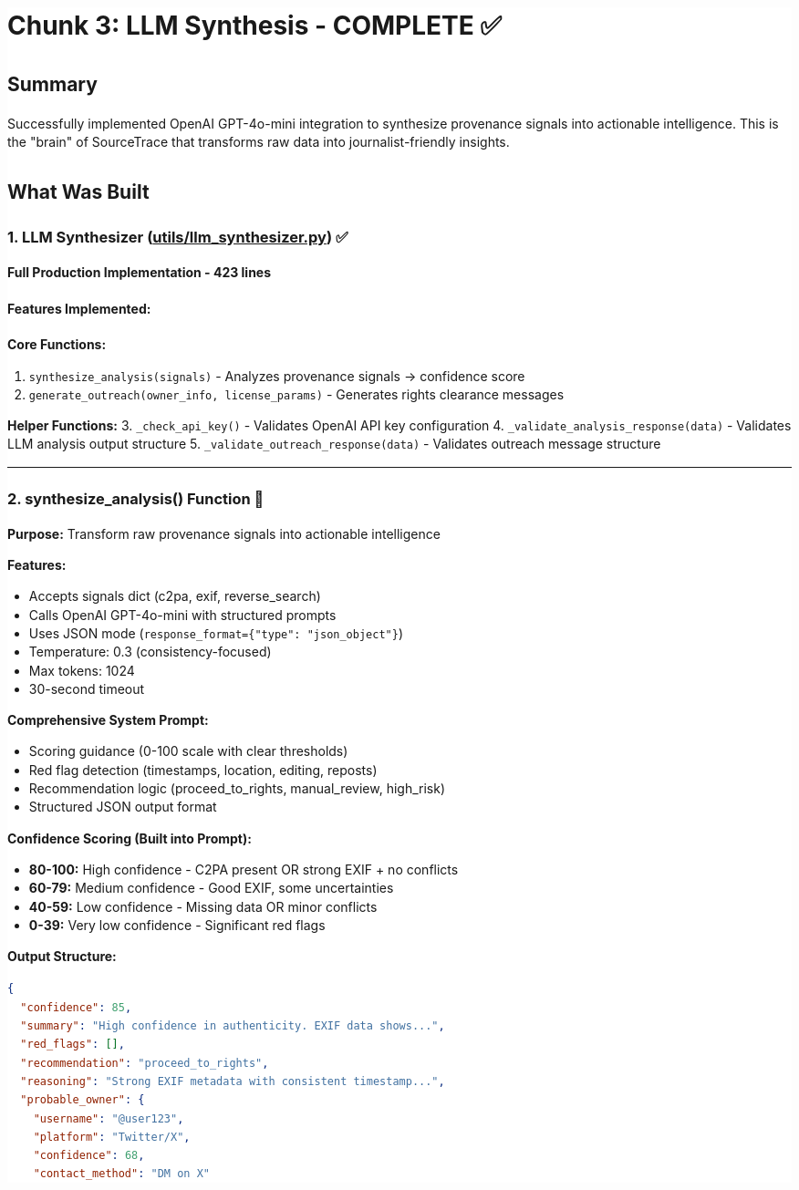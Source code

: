 # Chunk 3: LLM Synthesis - COMPLETE ✅

## Summary

Successfully implemented OpenAI GPT-4o-mini integration to synthesize provenance signals into actionable intelligence. This is the "brain" of SourceTrace that transforms raw data into journalist-friendly insights.

## What Was Built

### 1. LLM Synthesizer ([utils/llm_synthesizer.py](utils/llm_synthesizer.py)) ✅
**Full Production Implementation - 423 lines**

#### Features Implemented:

**Core Functions:**
1. `synthesize_analysis(signals)` - Analyzes provenance signals → confidence score
2. `generate_outreach(owner_info, license_params)` - Generates rights clearance messages

**Helper Functions:**
3. `_check_api_key()` - Validates OpenAI API key configuration
4. `_validate_analysis_response(data)` - Validates LLM analysis output structure
5. `_validate_outreach_response(data)` - Validates outreach message structure

---

### 2. synthesize_analysis() Function 🧠

**Purpose:** Transform raw provenance signals into actionable intelligence

**Features:**
- Accepts signals dict (c2pa, exif, reverse_search)
- Calls OpenAI GPT-4o-mini with structured prompts
- Uses JSON mode (`response_format={"type": "json_object"}`)
- Temperature: 0.3 (consistency-focused)
- Max tokens: 1024
- 30-second timeout

**Comprehensive System Prompt:**
- Scoring guidance (0-100 scale with clear thresholds)
- Red flag detection (timestamps, location, editing, reposts)
- Recommendation logic (proceed_to_rights, manual_review, high_risk)
- Structured JSON output format

**Confidence Scoring (Built into Prompt):**
- **80-100:** High confidence - C2PA present OR strong EXIF + no conflicts
- **60-79:** Medium confidence - Good EXIF, some uncertainties
- **40-59:** Low confidence - Missing data OR minor conflicts
- **0-39:** Very low confidence - Significant red flags

**Output Structure:**
```json
{
  "confidence": 85,
  "summary": "High confidence in authenticity. EXIF data shows...",
  "red_flags": [],
  "recommendation": "proceed_to_rights",
  "reasoning": "Strong EXIF metadata with consistent timestamp...",
  "probable_owner": {
    "username": "@user123",
    "platform": "Twitter/X",
    "confidence": 68,
    "contact_method": "DM on X"
```